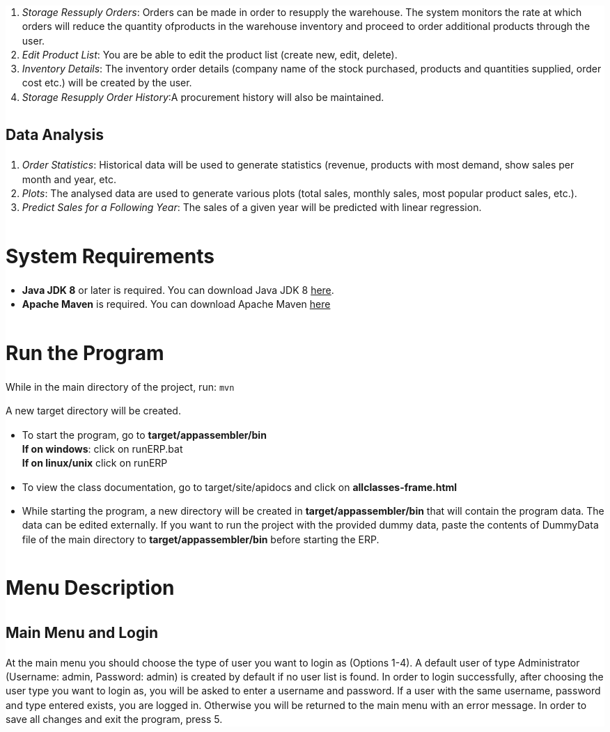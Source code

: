 1. *Storage Ressuply Orders*: Orders can be made in order to resupply the warehouse. The system monitors the rate at which orders will reduce the quantity ofproducts in the warehouse inventory and proceed to order additional products through the user.
3. *Edit Product List*: You are be able to edit the product list (create new, edit, delete).
4. *Inventory Details*: The inventory order details (company name of the stock purchased, products and quantities supplied, order cost etc.) will be created by the user.
5. *Storage Resupply Order History*:A procurement history will also be maintained.

## Data Analysis
1. *Order Statistics*: Historical data will be used to generate statistics (revenue, products with most demand, show sales per month and year, etc.
2. *Plots*: The analysed data are used to generate various plots (total sales, monthly sales, most popular product sales, etc.).
3. *Predict Sales for a Following Year*: The sales of a given year will be predicted with linear regression.

# System Requirements

- **Java  JDK 8** or later is required. You can download Java JDK 8 [here](https://www.oracle.com/technetwork/java/javase/downloads/jdk8-downloads-2133151.html).
- **Apache Maven** is required. You can download Apache Maven [here](https://maven.apache.org/download.cgi)<br/>


# Run the Program

While in the main directory of the project, run: 
	```
	mvn
	```

A new target directory will be created.
- To start the program, go to **target/appassembler/bin<br/>**
**If on windows**: click on runERP.bat<br/>
**If on linux/unix** click on runERP
	
- To view the class documentation, go to target/site/apidocs and click on **allclasses-frame.html**

- While starting the program, a new directory will be created in **target/appassembler/bin** that will contain the program data. The data can be edited externally.
If you want to run the project with the provided dummy data, paste the contents of DummyData file of the main directory to **target/appassembler/bin** before starting the ERP.

# Menu Description

## Main Menu and Login
At the main menu you should choose the type of user you want to login as (Options 1-4). A default user of type Administrator (Username: admin, Password: admin) is created by default if no user list is found. In order to login successfully, after choosing the user type you want to login as, you will be asked to enter a username and password. If a user with the same username, password and type entered exists, you are logged in. Otherwise you will be returned to the main menu with an error message. In order to save all changes and exit the program, press 5.
